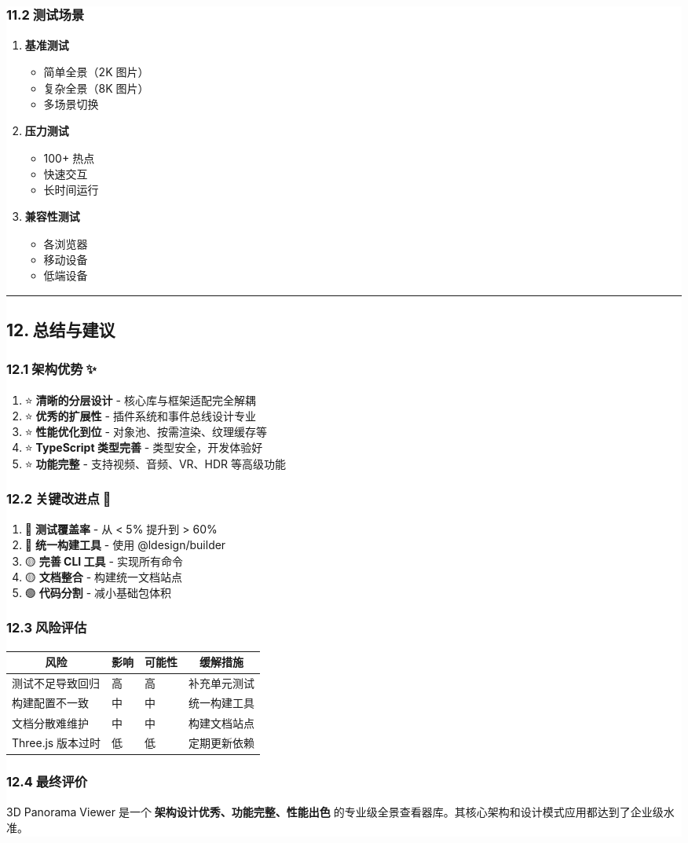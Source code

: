 ### 11.2 测试场景

1. **基准测试**
   - 简单全景（2K 图片）
   - 复杂全景（8K 图片）
   - 多场景切换

2. **压力测试**
   - 100+ 热点
   - 快速交互
   - 长时间运行

3. **兼容性测试**
   - 各浏览器
   - 移动设备
   - 低端设备

---

## 12. 总结与建议

### 12.1 架构优势 ✨

1. ⭐ **清晰的分层设计** - 核心库与框架适配完全解耦
2. ⭐ **优秀的扩展性** - 插件系统和事件总线设计专业
3. ⭐ **性能优化到位** - 对象池、按需渲染、纹理缓存等
4. ⭐ **TypeScript 类型完善** - 类型安全，开发体验好
5. ⭐ **功能完整** - 支持视频、音频、VR、HDR 等高级功能

### 12.2 关键改进点 🎯

1. 🔴 **测试覆盖率** - 从 < 5% 提升到 > 60%
2. 🔴 **统一构建工具** - 使用 @ldesign/builder
3. 🟡 **完善 CLI 工具** - 实现所有命令
4. 🟡 **文档整合** - 构建统一文档站点
5. 🟢 **代码分割** - 减小基础包体积

### 12.3 风险评估

| 风险 | 影响 | 可能性 | 缓解措施 |
|-----|------|--------|---------|
| 测试不足导致回归 | 高 | 高 | 补充单元测试 |
| 构建配置不一致 | 中 | 中 | 统一构建工具 |
| 文档分散难维护 | 中 | 中 | 构建文档站点 |
| Three.js 版本过时 | 低 | 低 | 定期更新依赖 |

### 12.4 最终评价

3D Panorama Viewer 是一个 **架构设计优秀、功能完整、性能出色** 的专业级全景查看器库。其核心架构和设计模式应用都达到了企业级水准。
